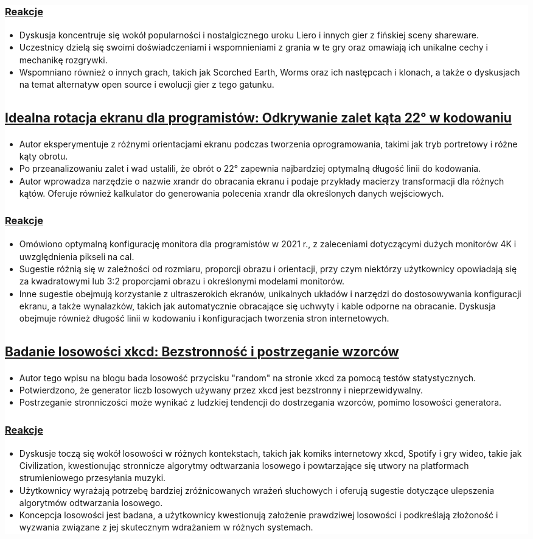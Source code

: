 ### [Reakcje](https://news.ycombinator.com/item?id=38796870)

- Dyskusja koncentruje się wokół popularności i nostalgicznego uroku Liero i innych gier z fińskiej sceny shareware.
- Uczestnicy dzielą się swoimi doświadczeniami i wspomnieniami z grania w te gry oraz omawiają ich unikalne cechy i mechanikę rozgrywki.
- Wspomniano również o innych grach, takich jak Scorched Earth, Worms oraz ich następcach i klonach, a także o dyskusjach na temat alternatyw open source i ewolucji gier z tego gatunku.

## [Idealna rotacja ekranu dla programistów: Odkrywanie zalet kąta 22° w kodowaniu](https://sprocketfox.io/xssfox/2021/12/02/xrandr/)

- Autor eksperymentuje z różnymi orientacjami ekranu podczas tworzenia oprogramowania, takimi jak tryb portretowy i różne kąty obrotu.
- Po przeanalizowaniu zalet i wad ustalili, że obrót o 22° zapewnia najbardziej optymalną długość linii do kodowania.
- Autor wprowadza narzędzie o nazwie xrandr do obracania ekranu i podaje przykłady macierzy transformacji dla różnych kątów. Oferuje również kalkulator do generowania polecenia xrandr dla określonych danych wejściowych.

### [Reakcje](https://news.ycombinator.com/item?id=38802086)

- Omówiono optymalną konfigurację monitora dla programistów w 2021 r., z zaleceniami dotyczącymi dużych monitorów 4K i uwzględnienia pikseli na cal.
- Sugestie różnią się w zależności od rozmiaru, proporcji obrazu i orientacji, przy czym niektórzy użytkownicy opowiadają się za kwadratowymi lub 3:2 proporcjami obrazu i określonymi modelami monitorów.
- Inne sugestie obejmują korzystanie z ultraszerokich ekranów, unikalnych układów i narzędzi do dostosowywania konfiguracji ekranu, a także wynalazków, takich jak automatycznie obracające się uchwyty i kable odporne na obracanie. Dyskusja obejmuje również długość linii w kodowaniu i konfiguracjach tworzenia stron internetowych.

## [Badanie losowości xkcd: Bezstronność i postrzeganie wzorców](https://hardmath123.github.io/xkcd-random.html)

- Autor tego wpisu na blogu bada losowość przycisku "random" na stronie xkcd za pomocą testów statystycznych.
- Potwierdzono, że generator liczb losowych używany przez xkcd jest bezstronny i nieprzewidywalny.
- Postrzeganie stronniczości może wynikać z ludzkiej tendencji do dostrzegania wzorców, pomimo losowości generatora.

### [Reakcje](https://news.ycombinator.com/item?id=38792631)

- Dyskusje toczą się wokół losowości w różnych kontekstach, takich jak komiks internetowy xkcd, Spotify i gry wideo, takie jak Civilization, kwestionując stronnicze algorytmy odtwarzania losowego i powtarzające się utwory na platformach strumieniowego przesyłania muzyki.
- Użytkownicy wyrażają potrzebę bardziej zróżnicowanych wrażeń słuchowych i oferują sugestie dotyczące ulepszenia algorytmów odtwarzania losowego.
- Koncepcja losowości jest badana, a użytkownicy kwestionują założenie prawdziwej losowości i podkreślają złożoność i wyzwania związane z jej skutecznym wdrażaniem w różnych systemach.
